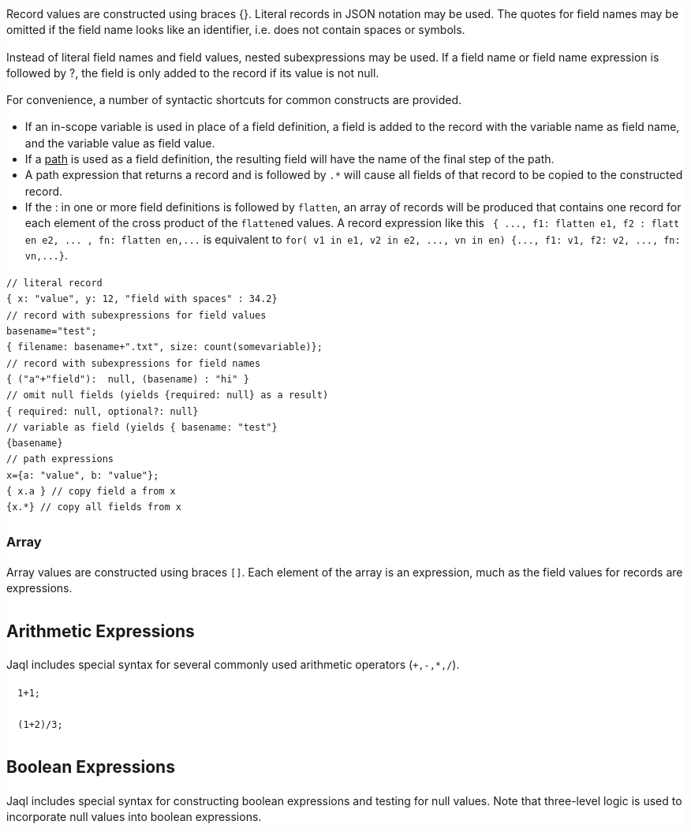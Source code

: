 Record values are constructed using braces {}. Literal records in JSON notation may be used.
The quotes for field names may be omitted if the field name looks like an identifier, i.e. does not contain spaces or symbols.

Instead of literal field names and field values, nested subexpressions may be used. If a field name or field name expression is followed by ?, the field is only added to the record if its value is not null.

For convenience, a number of syntactic shortcuts for common constructs are provided.

  * If an in-scope variable is used in place of a field definition, a field is added to the record with the variable name as field name, and the variable value as field value.
  * If a [path](Path_Expressions.md) is used as a field definition, the resulting field will have the name of the final step of the path.
  * A path expression that returns a record and is followed by `.*` will cause all fields of that record  to be copied to the constructed record.
  * If the : in one or more field definitions is followed by `flatten`, an array of records will be produced that contains one record for each element of the cross product of the `flatten`ed values. A record expression like this ` { ..., f1: flatten e1, f2 : flatten e2, ... , fn: flatten en,...` is equivalent to ` for( v1 in e1, v2 in e2, ..., vn in en) {..., f1: v1, f2: v2, ..., fn: vn,...} `.

```
// literal record
{ x: "value", y: 12, "field with spaces" : 34.2}
// record with subexpressions for field values
basename="test";
{ filename: basename+".txt", size: count(somevariable)};
// record with subexpressions for field names
{ ("a"+"field"):  null, (basename) : "hi" }
// omit null fields (yields {required: null} as a result)
{ required: null, optional?: null}
// variable as field (yields { basename: "test"}
{basename} 
// path expressions
x={a: "value", b: "value"};
{ x.a } // copy field a from x
{x.*} // copy all fields from x
```

### Array ###
Array values are constructed using braces `[]`. Each element of the array is an expression, much as the field values for records are expressions.

## Arithmetic Expressions ##
Jaql includes special syntax for several commonly used arithmetic operators
(`+,-,*,/`).

```
  1+1;

  (1+2)/3;
```

## Boolean Expressions ##
Jaql includes special syntax for constructing boolean expressions and testing for null values. Note that three-level logic is used to incorporate null values into boolean expressions.
